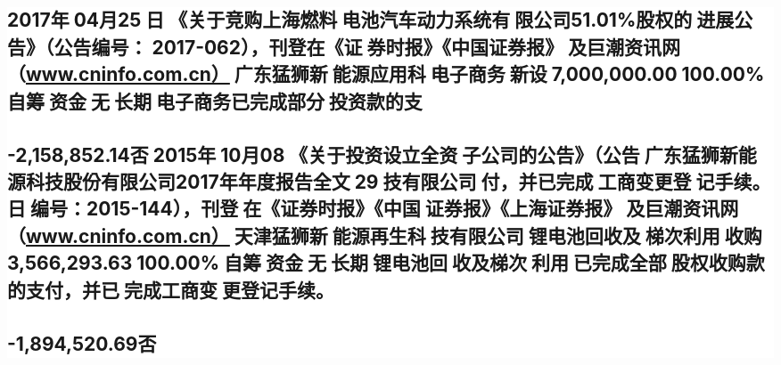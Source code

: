 2017年
04月25
日
《关于竞购上海燃料
电池汽车动力系统有
限公司51.01%股权的
进展公告》（公告编号：
2017-062），刊登在《证
券时报》《中国证券报》
及巨潮资讯网
（www.cninfo.com.cn）
广东猛狮新
能源应用科
电子商务
新设
7,000,000.00
100.00%
自筹
资金
无
长期
电子商务已完成部分
投资款的支
--
-2,158,852.14否
2015年
10月08
《关于投资设立全资
子公司的公告》（公告
广东猛狮新能源科技股份有限公司2017年年度报告全文
29
技有限公司
付，并已完成
工商变更登
记手续。
日
编号：2015-144），刊登
在《证券时报》《中国
证券报》《上海证券报》
及巨潮资讯网
（www.cninfo.com.cn）
天津猛狮新
能源再生科
技有限公司
锂电池回收及
梯次利用
收购
3,566,293.63
100.00%
自筹
资金
无
长期
锂电池回
收及梯次
利用
已完成全部
股权收购款
的支付，并已
完成工商变
更登记手续。
--
-1,894,520.69否
--